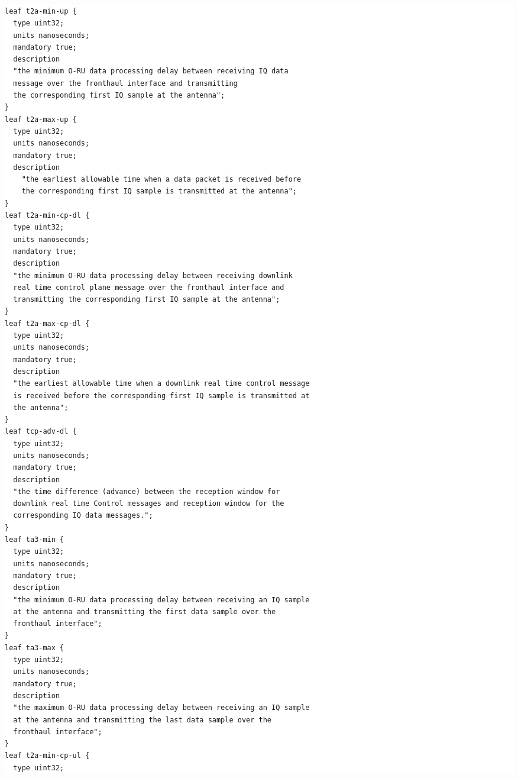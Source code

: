     leaf t2a-min-up {
      type uint32;
      units nanoseconds;
      mandatory true;
      description
      "the minimum O-RU data processing delay between receiving IQ data
      message over the fronthaul interface and transmitting
      the corresponding first IQ sample at the antenna";
    }
    leaf t2a-max-up {
      type uint32;
      units nanoseconds;
      mandatory true;
      description
        "the earliest allowable time when a data packet is received before
        the corresponding first IQ sample is transmitted at the antenna";
    }
    leaf t2a-min-cp-dl {
      type uint32;
      units nanoseconds;
      mandatory true;
      description
      "the minimum O-RU data processing delay between receiving downlink
      real time control plane message over the fronthaul interface and
      transmitting the corresponding first IQ sample at the antenna";
    }
    leaf t2a-max-cp-dl {
      type uint32;
      units nanoseconds;
      mandatory true;
      description
      "the earliest allowable time when a downlink real time control message
      is received before the corresponding first IQ sample is transmitted at
      the antenna";
    }
    leaf tcp-adv-dl {
      type uint32;
      units nanoseconds;
      mandatory true;
      description
      "the time difference (advance) between the reception window for
      downlink real time Control messages and reception window for the
      corresponding IQ data messages.";
    }
    leaf ta3-min {
      type uint32;
      units nanoseconds;
      mandatory true;
      description
      "the minimum O-RU data processing delay between receiving an IQ sample
      at the antenna and transmitting the first data sample over the
      fronthaul interface";
    }
    leaf ta3-max {
      type uint32;
      units nanoseconds;
      mandatory true;
      description
      "the maximum O-RU data processing delay between receiving an IQ sample
      at the antenna and transmitting the last data sample over the
      fronthaul interface";
    }
    leaf t2a-min-cp-ul {
      type uint32;